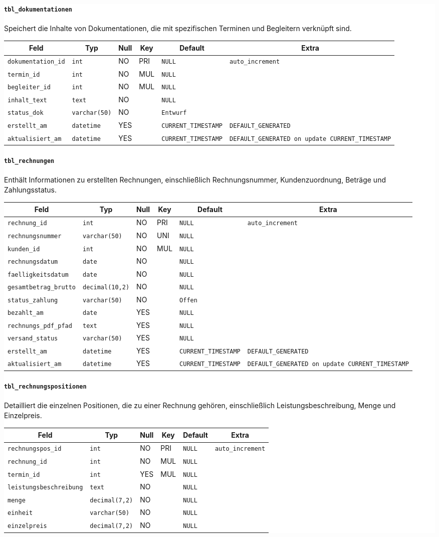 #### `tbl_dokumentationen`
Speichert die Inhalte von Dokumentationen, die mit spezifischen Terminen und Begleitern verknüpft sind.

| Feld                | Typ           | Null | Key | Default           | Extra                                         |
|--------------------|---------------|------|-----|-------------------|-----------------------------------------------|
| `dokumentation_id` | `int`         | NO   | PRI | `NULL`            | `auto_increment`                              |
| `termin_id`        | `int`         | NO   | MUL | `NULL`            |                                               |
| `begleiter_id`     | `int`         | NO   | MUL | `NULL`            |                                               |
| `inhalt_text`      | `text`        | NO   |     | `NULL`            |                                               |
| `status_dok`       | `varchar(50)` | NO   |     | `Entwurf`         |                                               |
| `erstellt_am`      | `datetime`    | YES  |     | `CURRENT_TIMESTAMP`| `DEFAULT_GENERATED`                           |
| `aktualisiert_am`  | `datetime`    | YES  |     | `CURRENT_TIMESTAMP`| `DEFAULT_GENERATED on update CURRENT_TIMESTAMP`|

#### `tbl_rechnungen`
Enthält Informationen zu erstellten Rechnungen, einschließlich Rechnungsnummer, Kundenzuordnung, Beträge und Zahlungsstatus.

| Feld                  | Typ           | Null | Key | Default           | Extra                                         |
|----------------------|---------------|------|-----|-------------------|-----------------------------------------------|
| `rechnung_id`        | `int`         | NO   | PRI | `NULL`            | `auto_increment`                              |
| `rechnungsnummer`    | `varchar(50)` | NO   | UNI | `NULL`            |                                               |
| `kunden_id`          | `int`         | NO   | MUL | `NULL`            |                                               |
| `rechnungsdatum`     | `date`        | NO   |     | `NULL`            |                                               |
| `faelligkeitsdatum`  | `date`        | NO   |     | `NULL`            |                                               |
| `gesamtbetrag_brutto`| `decimal(10,2)`| NO   |     | `NULL`            |                                               |
| `status_zahlung`     | `varchar(50)` | NO   |     | `Offen`           |                                               |
| `bezahlt_am`         | `date`        | YES  |     | `NULL`            |                                               |
| `rechnungs_pdf_pfad` | `text`        | YES  |     | `NULL`            |                                               |
| `versand_status`     | `varchar(50)` | YES  |     | `NULL`            |                                               |
| `erstellt_am`        | `datetime`    | YES  |     | `CURRENT_TIMESTAMP`| `DEFAULT_GENERATED`                           |
| `aktualisiert_am`    | `datetime`    | YES  |     | `CURRENT_TIMESTAMP`| `DEFAULT_GENERATED on update CURRENT_TIMESTAMP`|

#### `tbl_rechnungspositionen`
Detailliert die einzelnen Positionen, die zu einer Rechnung gehören, einschließlich Leistungsbeschreibung, Menge und Einzelpreis.

| Feld                    | Typ           | Null | Key | Default           | Extra             |
|------------------------|---------------|------|-----|-------------------|-------------------|
| `rechnungspos_id`      | `int`         | NO   | PRI | `NULL`            | `auto_increment`  |
| `rechnung_id`          | `int`         | NO   | MUL | `NULL`            |                   |
| `termin_id`            | `int`         | YES  | MUL | `NULL`            |                   |
| `leistungsbeschreibung`| `text`        | NO   |     | `NULL`            |                   |
| `menge`                | `decimal(7,2)`| NO   |     | `NULL`            |                   |
| `einheit`              | `varchar(50)` | NO   |     | `NULL`            |                   |
| `einzelpreis`          | `decimal(7,2)`| NO   |     | `NULL`            |                   |